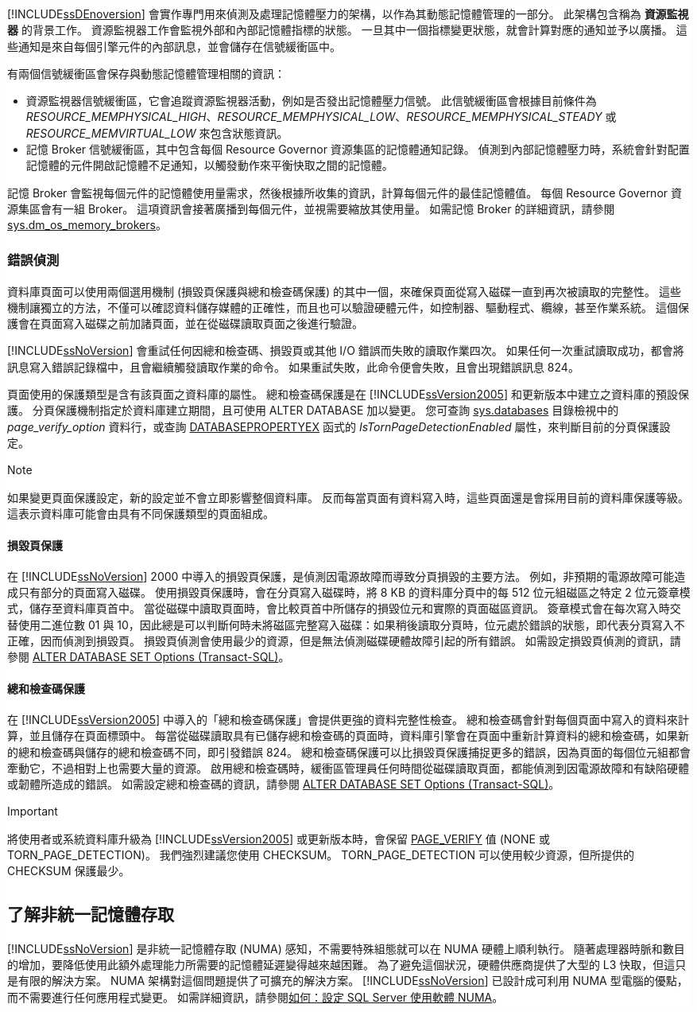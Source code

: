 [!INCLUDE[ssDEnoversion](../includes/ssdenoversion-md.md)] 會實作專門用來偵測及處理記憶體壓力的架構，以作為其動態記憶體管理的一部分。 此架構包含稱為 **資源監視器** 的背景工作。 資源監視器工作會監視外部和內部記憶體指標的狀態。 一旦其中一個指標變更狀態，就會計算對應的通知並予以廣播。 這些通知是來自每個引擎元件的內部訊息，並會儲存在信號緩衝區中。 

有兩個信號緩衝區會保存與動態記憶體管理相關的資訊： 
- 資源監視器信號緩衝區，它會追蹤資源監視器活動，例如是否發出記憶體壓力信號。 此信號緩衝區會根據目前條件為 *RESOURCE_MEMPHYSICAL_HIGH*、*RESOURCE_MEMPHYSICAL_LOW*、*RESOURCE_MEMPHYSICAL_STEADY* 或 *RESOURCE_MEMVIRTUAL_LOW* 來包含狀態資訊。
- 記憶 Broker 信號緩衝區，其中包含每個 Resource Governor 資源集區的記憶體通知記錄。 偵測到內部記憶體壓力時，系統會針對配置記憶體的元件開啟記憶體不足通知，以觸發動作來平衡快取之間的記憶體。 

記憶 Broker 會監視每個元件的記憶體使用量需求，然後根據所收集的資訊，計算每個元件的最佳記憶體值。 每個 Resource Governor 資源集區會有一組 Broker。 這項資訊會接著廣播到每個元件，並視需要縮放其使用量。
如需記憶 Broker 的詳細資訊，請參閱 [sys.dm_os_memory_brokers](../relational-databases/system-dynamic-management-views/sys-dm-os-memory-brokers-transact-sql.md)。 

### <a name="error-detection"></a>錯誤偵測  
資料庫頁面可以使用兩個選用機制 (損毀頁保護與總和檢查碼保護) 的其中一個，來確保頁面從寫入磁碟一直到再次被讀取的完整性。 這些機制讓獨立的方法，不僅可以確認資料儲存媒體的正確性，而且也可以驗證硬體元件，如控制器、驅動程式、纜線，甚至作業系統。 這個保護會在頁面寫入磁碟之前加諸頁面，並在從磁碟讀取頁面之後進行驗證。

[!INCLUDE[ssNoVersion](../includes/ssnoversion-md.md)] 會重試任何因總和檢查碼、損毀頁或其他 I/O 錯誤而失敗的讀取作業四次。 如果任何一次重試讀取成功，都會將訊息寫入錯誤記錄檔中，且會繼續觸發讀取作業的命令。 如果重試失敗，此命令便會失敗，且會出現錯誤訊息 824。 

頁面使用的保護類型是含有該頁面之資料庫的屬性。 總和檢查碼保護是在 [!INCLUDE[ssVersion2005](../includes/ssversion2005-md.md)] 和更新版本中建立之資料庫的預設保護。 分頁保護機制指定於資料庫建立期間，且可使用 ALTER DATABASE 加以變更。 您可查詢 [sys.databases](../relational-databases/system-catalog-views/sys-databases-transact-sql.md) 目錄檢視中的 *page_verify_option* 資料行，或查詢 [DATABASEPROPERTYEX](../t-sql/functions/databasepropertyex-transact-sql.md) 函式的 *IsTornPageDetectionEnabled* 屬性，來判斷目前的分頁保護設定。 

> [!NOTE]
> 如果變更頁面保護設定，新的設定並不會立即影響整個資料庫。 反而每當頁面有資料寫入時，這些頁面還是會採用目前的資料庫保護等級。 這表示資料庫可能會由具有不同保護類型的頁面組成。 

#### <a name="torn-page-protection"></a>損毀頁保護  
在 [!INCLUDE[ssNoVersion](../includes/ssnoversion-md.md)] 2000 中導入的損毀頁保護，是偵測因電源故障而導致分頁損毀的主要方法。 例如，非預期的電源故障可能造成只有部分的頁面寫入磁碟。 使用損毀頁保護時，會在分頁寫入磁碟時，將 8 KB 的資料庫分頁中的每 512 位元組磁區之特定 2 位元簽章模式，儲存至資料庫頁首中。 當從磁碟中讀取頁面時，會比較頁首中所儲存的損毀位元和實際的頁面磁區資訊。 簽章模式會在每次寫入時交替使用二進位數 01 與 10，因此總是可以判斷何時未將磁區完整寫入磁碟：如果稍後讀取分頁時，位元處於錯誤的狀態，即代表分頁寫入不正確，因而偵測到損毀頁。 損毀頁偵測會使用最少的資源，但是無法偵測磁碟硬體故障引起的所有錯誤。 如需設定損毀頁偵測的資訊，請參閱 [ALTER DATABASE SET Options &#40;Transact-SQL&#41;](../t-sql/statements/alter-database-transact-sql-set-options.md#page_verify)。

#### <a name="checksum-protection"></a>總和檢查碼保護  
在 [!INCLUDE[ssVersion2005](../includes/ssversion2005-md.md)] 中導入的「總和檢查碼保護」會提供更強的資料完整性檢查。 總和檢查碼會針對每個頁面中寫入的資料來計算，並且儲存在頁面標頭中。 每當從磁碟讀取具有已儲存總和檢查碼的頁面時，資料庫引擎會在頁面中重新計算資料的總和檢查碼，如果新的總和檢查碼與儲存的總和檢查碼不同，即引發錯誤 824。 總和檢查碼保護可以比損毀頁保護捕捉更多的錯誤，因為頁面的每個位元組都會牽動它，不過相對上也需要大量的資源。 啟用總和檢查碼時，緩衝區管理員任何時間從磁碟讀取頁面，都能偵測到因電源故障和有缺陷硬體或韌體所造成的錯誤。 如需設定總和檢查碼的資訊，請參閱 [ALTER DATABASE SET Options &#40;Transact-SQL&#41;](../t-sql/statements/alter-database-transact-sql-set-options.md#page_verify)。

> [!IMPORTANT]
> 將使用者或系統資料庫升級為 [!INCLUDE[ssVersion2005](../includes/ssversion2005-md.md)] 或更新版本時，會保留 [PAGE_VERIFY](../t-sql/statements/alter-database-transact-sql-set-options.md#page_verify) 值 (NONE 或 TORN_PAGE_DETECTION)。 我們強烈建議您使用 CHECKSUM。
> TORN_PAGE_DETECTION 可以使用較少資源，但所提供的 CHECKSUM 保護最少。

## <a name="understanding-non-uniform-memory-access"></a>了解非統一記憶體存取
[!INCLUDE[ssNoVersion](../includes/ssnoversion-md.md)] 是非統一記憶體存取 (NUMA) 感知，不需要特殊組態就可以在 NUMA 硬體上順利執行。 隨著處理器時脈和數目的增加，要降低使用此額外處理能力所需要的記憶體延遲變得越來越困難。 為了避免這個狀況，硬體供應商提供了大型的 L3 快取，但這只是有限的解決方案。 NUMA 架構對這個問題提供了可擴充的解決方案。 [!INCLUDE[ssNoVersion](../includes/ssnoversion-md.md)] 已設計成可利用 NUMA 型電腦的優點，而不需要進行任何應用程式變更。 如需詳細資訊，請參閱[如何：設定 SQL Server 使用軟體 NUMA](../database-engine/configure-windows/soft-numa-sql-server.md)。
